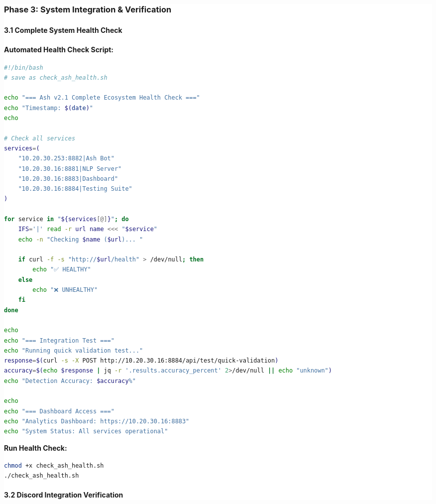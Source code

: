 ### Phase 3: System Integration & Verification

#### 3.1 Complete System Health Check

**Automated Health Check Script:**
```bash
#!/bin/bash
# save as check_ash_health.sh

echo "=== Ash v2.1 Complete Ecosystem Health Check ==="
echo "Timestamp: $(date)"
echo

# Check all services
services=(
    "10.20.30.253:8882|Ash Bot"
    "10.20.30.16:8881|NLP Server"
    "10.20.30.16:8883|Dashboard"
    "10.20.30.16:8884|Testing Suite"
)

for service in "${services[@]}"; do
    IFS='|' read -r url name <<< "$service"
    echo -n "Checking $name ($url)... "
    
    if curl -f -s "http://$url/health" > /dev/null; then
        echo "✅ HEALTHY"
    else
        echo "❌ UNHEALTHY"
    fi
done

echo
echo "=== Integration Test ==="
echo "Running quick validation test..."
response=$(curl -s -X POST http://10.20.30.16:8884/api/test/quick-validation)
accuracy=$(echo $response | jq -r '.results.accuracy_percent' 2>/dev/null || echo "unknown")
echo "Detection Accuracy: $accuracy%"

echo
echo "=== Dashboard Access ==="
echo "Analytics Dashboard: https://10.20.30.16:8883"
echo "System Status: All services operational"
```

**Run Health Check:**
```bash
chmod +x check_ash_health.sh
./check_ash_health.sh
```

#### 3.2 Discord Integration Verification
